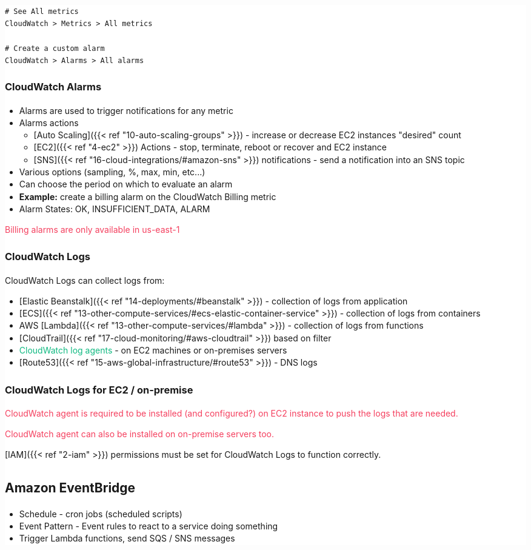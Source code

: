 ```AWSConsole
# See All metrics
CloudWatch > Metrics > All metrics

# Create a custom alarm
CloudWatch > Alarms > All alarms
```
### CloudWatch Alarms

- Alarms are used to trigger notifications for any metric
- Alarms actions
	- [Auto Scaling]({{< ref "10-auto-scaling-groups" >}}) - increase or decrease EC2 instances "desired" count
	- [EC2]({{< ref "4-ec2" >}}) Actions - stop, terminate, reboot or recover and EC2 instance
	- [SNS]({{< ref "16-cloud-integrations/#amazon-sns" >}}) notifications - send a notification into an SNS topic
- Various options (sampling, %, max, min, etc...)
- Can choose the period on which to evaluate an alarm
- **Example:** create a billing alarm on the CloudWatch Billing metric
- Alarm States: OK, INSUFFICIENT_DATA, ALARM

<font color=#f43f5e>Billing alarms are only available in us-east-1</font>
### CloudWatch Logs

CloudWatch Logs can collect logs from:

- [Elastic Beanstalk]({{< ref "14-deployments/#beanstalk" >}}) - collection of logs from application
- [ECS]({{< ref "13-other-compute-services/#ecs-elastic-container-service" >}}) - collection of logs from containers
- AWS [Lambda]({{< ref "13-other-compute-services/#lambda" >}}) - collection of logs from functions
- [CloudTrail]({{< ref "17-cloud-monitoring/#aws-cloudtrail" >}}) based on filter
- <font color=#10b981>CloudWatch log agents</font> - on EC2 machines or on-premises servers
- [Route53]({{< ref "15-aws-global-infrastructure/#route53" >}}) - DNS logs
### CloudWatch Logs for EC2 / on-premise

<font color=#f43f5e>CloudWatch agent is required to be installed (and configured?) on EC2 instance 
to push the logs that are needed.</font>

<font color=#f43f5e>CloudWatch agent can also be installed on on-premise servers too.</font>

[IAM]({{< ref "2-iam" >}}) permissions must be set for CloudWatch Logs to function correctly.
## Amazon EventBridge

- Schedule - cron jobs (scheduled scripts)
- Event Pattern - Event rules to react to a service doing something
- Trigger Lambda functions, send SQS / SNS messages
